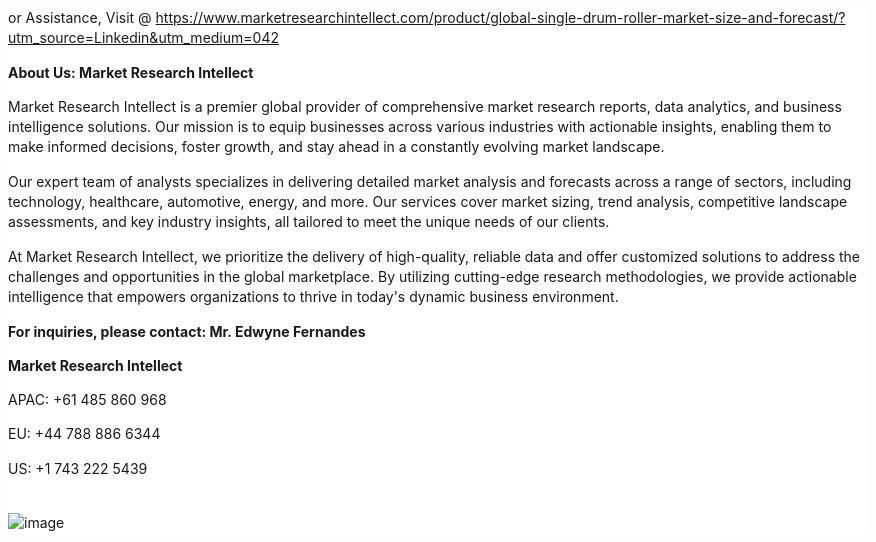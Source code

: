 or Assistance, Visit @</strong>&nbsp;<a href="https://www.marketresearchintellect.com/product/global-single-drum-roller-market-size-and-forecast/?utm_source=Linkedin&utm_medium=042">https://www.marketresearchintellect.com/product/global-single-drum-roller-market-size-and-forecast/?utm_source=Linkedin&utm_medium=042</a></span></p><p><strong>About Us: Market Research Intellect</strong></p><p>Market Research Intellect is a premier global provider of comprehensive market research reports, data analytics, and business intelligence solutions. Our mission is to equip businesses across various industries with actionable insights, enabling them to make informed decisions, foster growth, and stay ahead in a constantly evolving market landscape.</p><p>Our expert team of analysts specializes in delivering detailed market analysis and forecasts across a range of sectors, including technology, healthcare, automotive, energy, and more. Our services cover market sizing, trend analysis, competitive landscape assessments, and key industry insights, all tailored to meet the unique needs of our clients.</p><p>At Market Research Intellect, we prioritize the delivery of high-quality, reliable data and offer customized solutions to address the challenges and opportunities in the global marketplace. By utilizing cutting-edge research methodologies, we provide actionable intelligence that empowers organizations to thrive in today's dynamic business environment.</p><p><strong>For inquiries, please contact: Mr. Edwyne Fernandes</strong></p><p><strong>Market Research Intellect</strong></p><p>APAC: +61 485 860 968</p><p>EU: +44 788 886 6344</p><p>US: +1 743 222 5439</p></div><div class="article-main__content" data-test-id="publishing-text-block">&nbsp;</div>
![image](https://github.com/user-attachments/assets/ae604769-3cf5-4d8b-9792-d70362658c7a)
